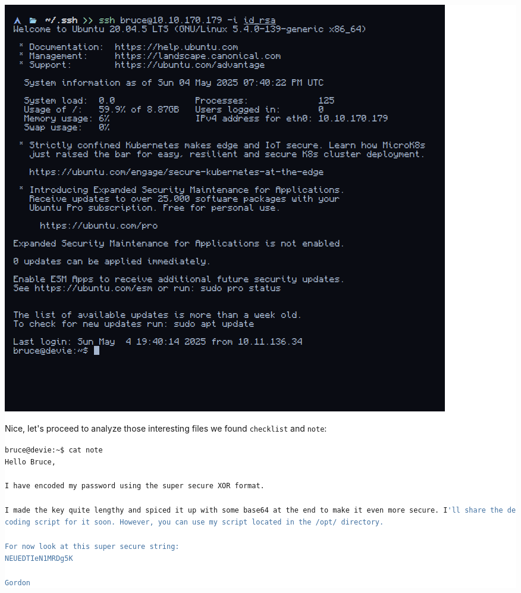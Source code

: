 ![Pasted image 20250504144058.png](../../IMAGES/Pasted%20image%2020250504144058.png)

Nice, let's proceed to analyze those interesting files we found `checklist` and `note`:

```bash
bruce@devie:~$ cat note
Hello Bruce,

I have encoded my password using the super secure XOR format.

I made the key quite lengthy and spiced it up with some base64 at the end to make it even more secure. I'll share the decoding script for it soon. However, you can use my script located in the /opt/ directory.

For now look at this super secure string:
NEUEDTIeN1MRDg5K

Gordon
```
